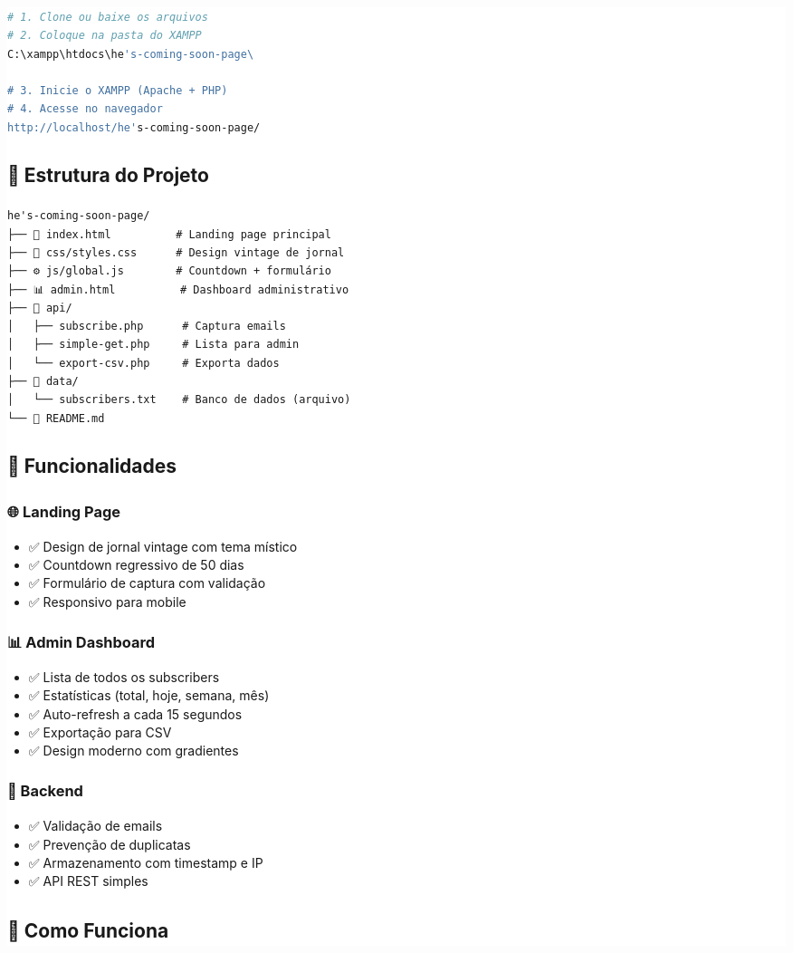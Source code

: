```bash
# 1. Clone ou baixe os arquivos
# 2. Coloque na pasta do XAMPP
C:\xampp\htdocs\he's-coming-soon-page\

# 3. Inicie o XAMPP (Apache + PHP)
# 4. Acesse no navegador
http://localhost/he's-coming-soon-page/
```

## 📁 Estrutura do Projeto

```
he's-coming-soon-page/
├── 📄 index.html          # Landing page principal
├── 🎨 css/styles.css      # Design vintage de jornal
├── ⚙️ js/global.js        # Countdown + formulário
├── 📊 admin.html          # Dashboard administrativo
├── 🔧 api/
│   ├── subscribe.php      # Captura emails
│   ├── simple-get.php     # Lista para admin
│   └── export-csv.php     # Exporta dados
├── 💾 data/
│   └── subscribers.txt    # Banco de dados (arquivo)
└── 📖 README.md
```

## 🎯 Funcionalidades

### 🌐 Landing Page
- ✅ Design de jornal vintage com tema místico
- ✅ Countdown regressivo de 50 dias
- ✅ Formulário de captura com validação
- ✅ Responsivo para mobile

### 📊 Admin Dashboard
- ✅ Lista de todos os subscribers
- ✅ Estatísticas (total, hoje, semana, mês)
- ✅ Auto-refresh a cada 15 segundos
- ✅ Exportação para CSV
- ✅ Design moderno com gradientes

### 🔧 Backend
- ✅ Validação de emails
- ✅ Prevenção de duplicatas
- ✅ Armazenamento com timestamp e IP
- ✅ API REST simples

## 🔄 Como Funciona
